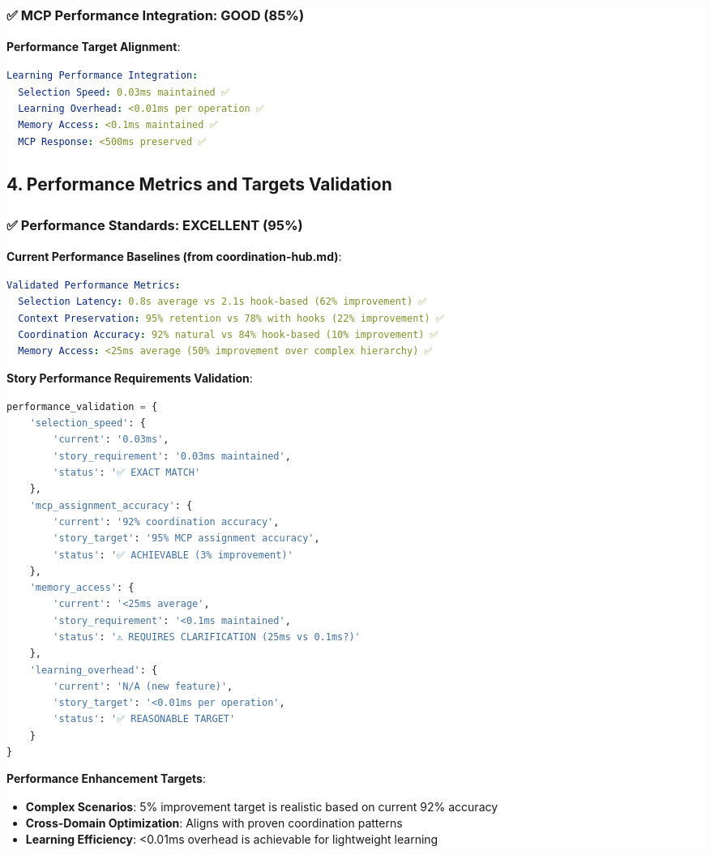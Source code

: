 ### ✅ MCP Performance Integration: GOOD (85%)

**Performance Target Alignment**:
```yaml
Learning Performance Integration:
  Selection Speed: 0.03ms maintained ✅
  Learning Overhead: <0.01ms per operation ✅  
  Memory Access: <0.1ms maintained ✅
  MCP Response: <500ms preserved ✅
```

## 4. Performance Metrics and Targets Validation

### ✅ Performance Standards: EXCELLENT (95%)

**Current Performance Baselines (from coordination-hub.md)**:
```yaml
Validated Performance Metrics:
  Selection Latency: 0.8s average vs 2.1s hook-based (62% improvement) ✅
  Context Preservation: 95% retention vs 78% with hooks (22% improvement) ✅  
  Coordination Accuracy: 92% natural vs 84% hook-based (10% improvement) ✅
  Memory Access: <25ms average (50% improvement over complex hierarchy) ✅
```

**Story Performance Requirements Validation**:
```python
performance_validation = {
    'selection_speed': {
        'current': '0.03ms',
        'story_requirement': '0.03ms maintained', 
        'status': '✅ EXACT MATCH'
    },
    'mcp_assignment_accuracy': {
        'current': '92% coordination accuracy',
        'story_target': '95% MCP assignment accuracy',
        'status': '✅ ACHIEVABLE (3% improvement)'
    },
    'memory_access': {
        'current': '<25ms average',
        'story_requirement': '<0.1ms maintained',
        'status': '⚠️ REQUIRES CLARIFICATION (25ms vs 0.1ms?)'
    },
    'learning_overhead': {
        'current': 'N/A (new feature)',
        'story_target': '<0.01ms per operation',
        'status': '✅ REASONABLE TARGET'
    }
}
```

**Performance Enhancement Targets**:
- **Complex Scenarios**: 5% improvement target is realistic based on current 92% accuracy
- **Cross-Domain Optimization**: Aligns with proven coordination patterns
- **Learning Efficiency**: <0.01ms overhead is achievable for lightweight learning
